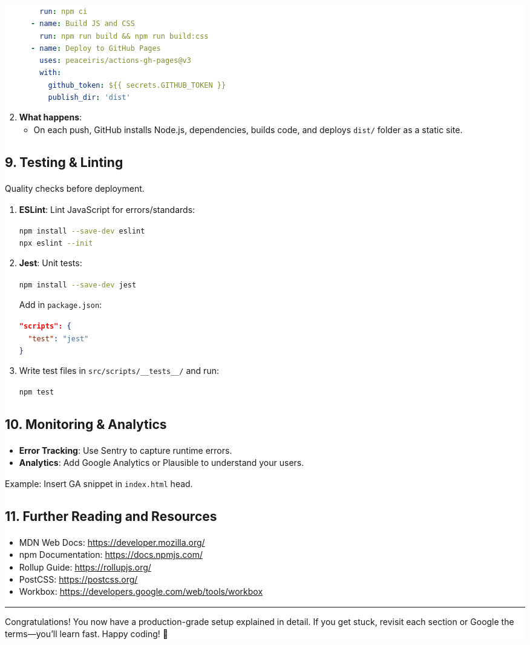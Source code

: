    ```yaml
           run: npm ci
         - name: Build JS and CSS
           run: npm run build && npm run build:css
         - name: Deploy to GitHub Pages
           uses: peaceiris/actions-gh-pages@v3
           with:
             github_token: ${{ secrets.GITHUB_TOKEN }}
             publish_dir: 'dist'
   ```
2. **What happens**:
   - On each push, GitHub installs Node.js, dependencies, builds code, and deploys `dist/` folder as a static site.


## 9. Testing & Linting
Quality checks before deployment.

1. **ESLint**: Lint JavaScript for errors/standards:
   ```bash
   npm install --save-dev eslint
   npx eslint --init
   ```
2. **Jest**: Unit tests:
   ```bash
   npm install --save-dev jest
   ```
   Add in `package.json`:
   ```json
   "scripts": {
     "test": "jest"
   }
   ```
3. Write test files in `src/scripts/__tests__/` and run:
   ```bash
   npm test
   ```


## 10. Monitoring & Analytics
- **Error Tracking**: Use Sentry to capture runtime errors.
- **Analytics**: Add Google Analytics or Plausible to understand your users.

Example: Insert GA snippet in `index.html` head.


## 11. Further Reading and Resources
- MDN Web Docs: https://developer.mozilla.org/
- npm Documentation: https://docs.npmjs.com/
- Rollup Guide: https://rollupjs.org/
- PostCSS: https://postcss.org/
- Workbox: https://developers.google.com/web/tools/workbox

---

Congratulations! You now have a production-grade setup explained in detail. If you get stuck, revisit each section or Google the terms—you’ll learn fast. Happy coding! 🚀

